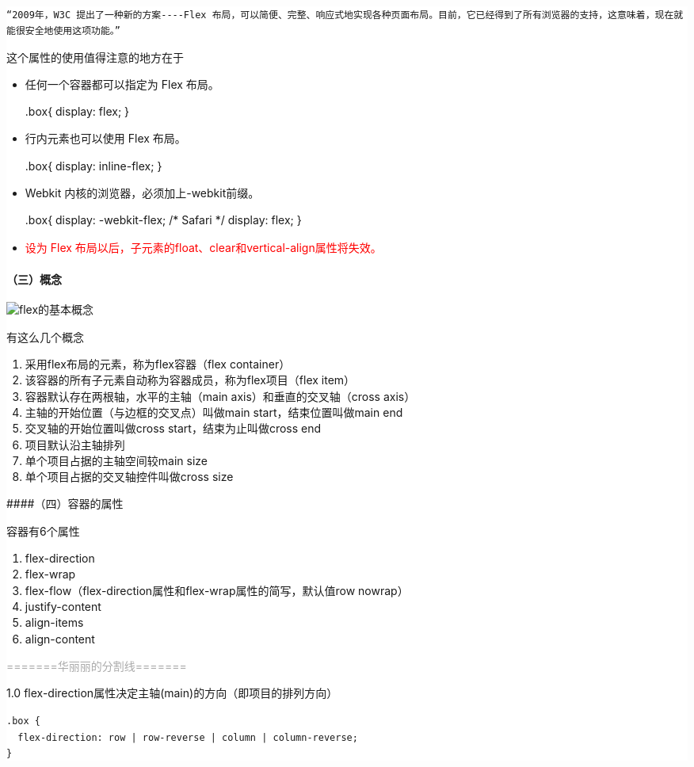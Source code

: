 	“2009年，W3C 提出了一种新的方案----Flex 布局，可以简便、完整、响应式地实现各种页面布局。目前，它已经得到了所有浏览器的支持，这意味着，现在就能很安全地使用这项功能。”

这个属性的使用值得注意的地方在于

- 任何一个容器都可以指定为 Flex 布局。

	.box{
	  display: flex;
	}

- 行内元素也可以使用 Flex 布局。

	.box{
	  display: inline-flex;
	}

- Webkit 内核的浏览器，必须加上-webkit前缀。

	.box{
	  display: -webkit-flex; /* Safari */
	  display: flex;
	}

- <font color="#ff0000">设为 Flex 布局以后，子元素的float、clear和vertical-align属性将失效。</font>


#### （三）概念

![flex的基本概念](http://www.ruanyifeng.com/blogimg/asset/2015/bg2015071004.png)

有这么几个概念

1. 采用flex布局的元素，称为flex容器（flex container）
2. 该容器的所有子元素自动称为容器成员，称为flex项目（flex item）
3. 容器默认存在两根轴，水平的主轴（main axis）和垂直的交叉轴（cross axis）
4. 主轴的开始位置（与边框的交叉点）叫做main start，结束位置叫做main end
5. 交叉轴的开始位置叫做cross start，结束为止叫做cross end
6. 项目默认沿主轴排列
7. 单个项目占据的主轴空间较main size
8. 单个项目占据的交叉轴控件叫做cross size

####（四）容器的属性

容器有6个属性

1. flex-direction
2. flex-wrap
3. flex-flow（flex-direction属性和flex-wrap属性的简写，默认值row nowrap）
4. justify-content
5. align-items
6. align-content

<font color="#aaa">=======华丽丽的分割线=======</font>

1.0 flex-direction属性决定主轴(main)的方向（即项目的排列方向）

	.box {
	  flex-direction: row | row-reverse | column | column-reverse;
	}
